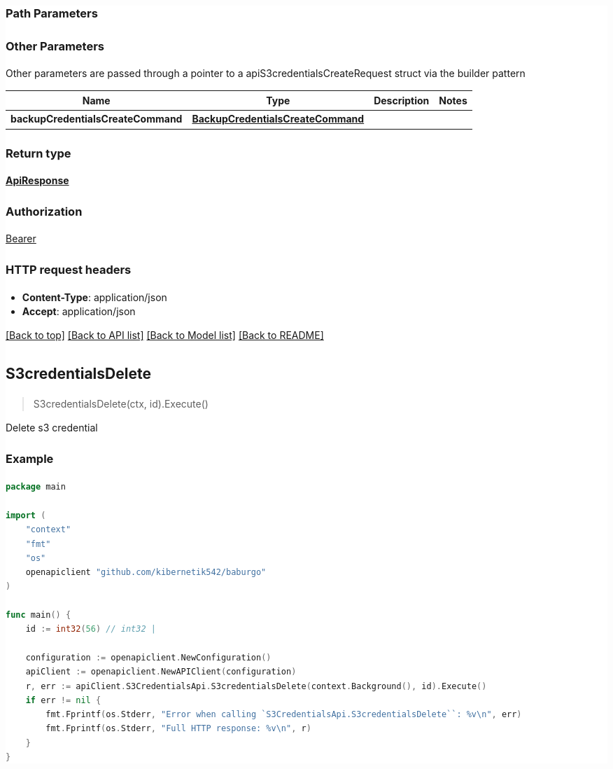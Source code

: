 ### Path Parameters



### Other Parameters

Other parameters are passed through a pointer to a apiS3credentialsCreateRequest struct via the builder pattern


Name | Type | Description  | Notes
------------- | ------------- | ------------- | -------------
 **backupCredentialsCreateCommand** | [**BackupCredentialsCreateCommand**](BackupCredentialsCreateCommand.md) |  | 

### Return type

[**ApiResponse**](ApiResponse.md)

### Authorization

[Bearer](../README.md#Bearer)

### HTTP request headers

- **Content-Type**: application/json
- **Accept**: application/json

[[Back to top]](#) [[Back to API list]](../README.md#documentation-for-api-endpoints)
[[Back to Model list]](../README.md#documentation-for-models)
[[Back to README]](../README.md)


## S3credentialsDelete

> S3credentialsDelete(ctx, id).Execute()

Delete s3 credential

### Example

```go
package main

import (
    "context"
    "fmt"
    "os"
    openapiclient "github.com/kibernetik542/baburgo"
)

func main() {
    id := int32(56) // int32 | 

    configuration := openapiclient.NewConfiguration()
    apiClient := openapiclient.NewAPIClient(configuration)
    r, err := apiClient.S3CredentialsApi.S3credentialsDelete(context.Background(), id).Execute()
    if err != nil {
        fmt.Fprintf(os.Stderr, "Error when calling `S3CredentialsApi.S3credentialsDelete``: %v\n", err)
        fmt.Fprintf(os.Stderr, "Full HTTP response: %v\n", r)
    }
}
```
